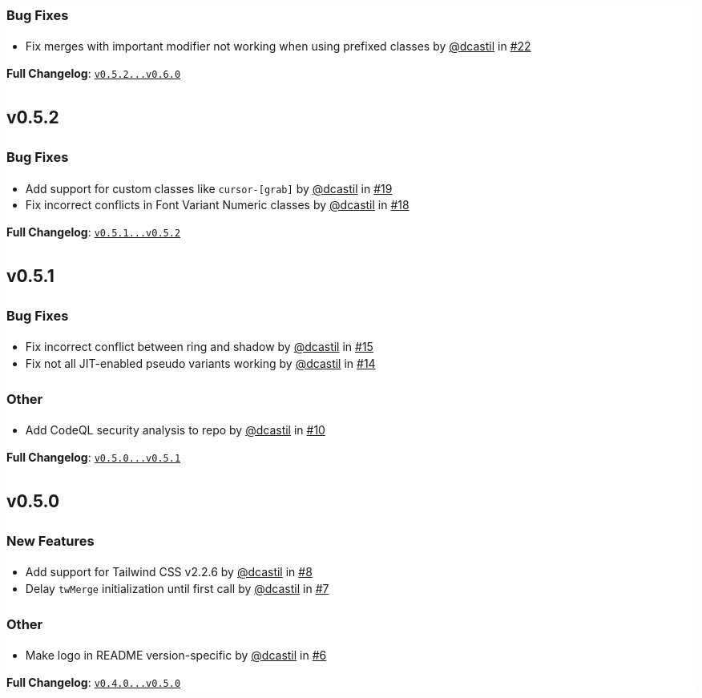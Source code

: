 ### Bug Fixes

- Fix merges with important modifier not working when using prefixed classes by [@dcastil](https://github.com/dcastil) in [#22](https://github.com/dcastil/tailwind-merge/pull/22)

**Full Changelog**: [`v0.5.2...v0.6.0`](https://github.com/dcastil/tailwind-merge/compare/v0.5.2...v0.6.0)

## v0.5.2

### Bug Fixes

- Add support for custom classes like `cursor-[grab]` by [@dcastil](https://github.com/dcastil) in [#19](https://github.com/dcastil/tailwind-merge/pull/19)
- Fix incorrect conflicts in Font Variant Numeric classes by [@dcastil](https://github.com/dcastil) in [#18](https://github.com/dcastil/tailwind-merge/pull/18)

**Full Changelog**: [`v0.5.1...v0.5.2`](https://github.com/dcastil/tailwind-merge/compare/v0.5.1...v0.5.2)

## v0.5.1

### Bug Fixes

- Fix incorrect conflict between ring and shadow by [@dcastil](https://github.com/dcastil) in [#15](https://github.com/dcastil/tailwind-merge/pull/15)
- Fix not all JIT-enabled pseudo variants working by [@dcastil](https://github.com/dcastil) in [#14](https://github.com/dcastil/tailwind-merge/pull/14)

### Other

- Add CodeQL security analysis to repo by [@dcastil](https://github.com/dcastil) in [#10](https://github.com/dcastil/tailwind-merge/pull/10)

**Full Changelog**: [`v0.5.0...v0.5.1`](https://github.com/dcastil/tailwind-merge/compare/v0.5.0...v0.5.1)

## v0.5.0

### New Features

- Add support for Tailwind CSS v2.2.6 by [@dcastil](https://github.com/dcastil) in [#8](https://github.com/dcastil/tailwind-merge/pull/8)
- Delay `twMerge` initialization until first call by [@dcastil](https://github.com/dcastil) in [#7](https://github.com/dcastil/tailwind-merge/pull/7)

### Other

- Make logo in README version-specific by [@dcastil](https://github.com/dcastil) in [#6](https://github.com/dcastil/tailwind-merge/pull/6)

**Full Changelog**: [`v0.4.0...v0.5.0`](https://github.com/dcastil/tailwind-merge/compare/v0.4.0...v0.5.0)
